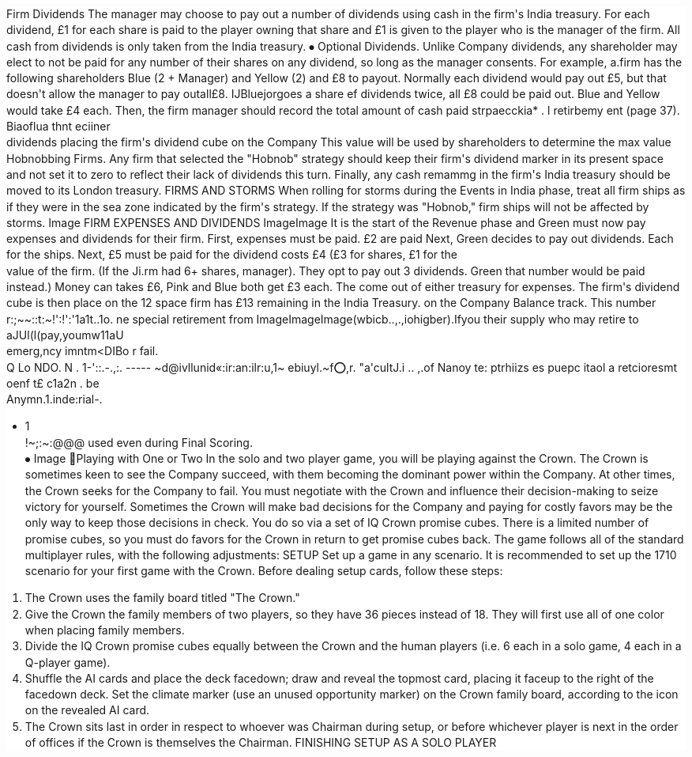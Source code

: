 Firm Dividends 
The manager may choose to pay out a number of dividends using cash in the firm's India treasury. For each dividend, £1 for each share is paid to the player owning that share and £1 is given to the player who is the manager of the firm. All cash from dividends is only taken from the India treasury. 
⦁	Optional  Dividends.  Unlike  Company  dividends,  any shareholder may elect to not be paid for any number of their 
shares on any dividend,  so  long as  the manager consents. For example, a.firm has the following shareholders Blue (2 + Manager) and Yellow (2) and £8 to payout. Normally each dividend would pay out £5, but that doesn't allow the manager to pay outall£8. IJBluejorgoes 
a share ef dividends twice,  all £8 could be paid out. Blue and Yellow would take £4 each. 
Then, the firm manager should record the total amount of cash paid strpaecckia* . l retirbemy ent (page 37).  Biaoflua thnt eciiner   
dividends  placing the firm's dividend cube on the Company 
This value will be used by shareholders to determine the max value 
Hobnobbing  Firms.  Any  firm  that  selected  the  "Hobnob" strategy should keep their firm's dividend marker in its present space and not set it to zero to reflect their lack of dividends this turn. 
Finally,  any cash remammg in  the  firm's  India  treasury  should  be moved to its London treasury. 
FIRMS  AND  STORMS 
When rolling for storms during the Events in India phase, treat all firm ships as if they were in the sea zone indicated by the firm's strategy. If the strategy was "Hobnob," firm ships will not be affected by storms. Image
FIRM  EXPENSES AND DIVIDENDS  ImageImage
It is the start of the Revenue phase and Green must now pay expenses and dividends for their firm.  First, expenses must be paid. £2 are paid  Next, Green decides to pay out dividends. Each  
for the ships. Next, £5 must be paid for the  dividend costs £4 (£3 for shares, £1 for the  
value of the firm. (If the Ji.rm had 6+ shares,  manager). They opt to pay out 3 dividends. Green  that number would be paid instead.) Money can  takes £6, Pink and Blue both get £3 each. The  come out of either treasury for expenses. The  firm's dividend cube is then place on the 12 space  firm has £13 remaining in the India Treasury.  on the Company Balance track. This number  
r:;~~::t:~!':!':'1a1t..1o. ne special retirement from  ImageImageImage(wbicb..,.,iohigber).Ifyou  their supply who may retire to  
aJUl(l(pay,youmw11aU  
emerg,ncy imntm<DIBo  r fail.  
Q Lo NDO. N .  1-'::.-.,:. ----- ~d@ivllunid«:ir:an:ilr:u,1~ ebiuyl.~f:o:,r. "a'cultJ.i .. ,.of  Nanoy te: ptrhiizs es puepc itaol  a retcioresmt oenf t£ c1a2n . be  
Anymn.1.inde:rial-.  
+ 1  
!~;:~:@@@ used even during Final Scoring.  
⦁	 Image
Playing with One or Two 
In the solo and two player game, you will be playing against the Crown. The Crown is  sometimes keen to see the Company succeed, with them becoming the dominant power within the Company. At other times, the Crown seeks for the Company to fail.  You must negotiate with the Crown and influence their decision-making to seize victory for yourself. Sometimes the Crown will make bad decisions for the Company and paying for costly favors may be the only way to keep those decisions in check. You do so via a set of IQ  Crown promise cubes. There is a limited number of promise cubes, so you must do favors for the Crown in return to get promise cubes back. 
The  game  follows  all  of the  standard  multiplayer rules,  with  the  following adjustments: 
SETUP 
Set up a game in any scenario. It is recommended to set up the 1710 scenario for your first game with the Crown. Before dealing setup cards, follow these steps: 
1.	The Crown uses the family board titled "The Crown." 
2.	Give the Crown the family  members of two  players,  so  they have 36 pieces instead of 18. They will first use all of one color when placing family members. 
3.	Divide the IQ  Crown promise cubes equally between the Crown and the human players (i.e. 6 each in a solo game, 4 each in a Q-player game). 
4.	Shuffle the AI cards and place the deck facedown; draw and reveal the topmost card, placing it faceup to the right of the facedown deck. Set the climate marker (use an unused opportunity marker) on the Crown family board, according to the icon on the revealed AI card. 
5.	The Crown sits last in order in respect to whoever was Chairman during setup, or before whichever player is  next in the order of offices if the Crown is themselves the Chairman. 
FINISHING  SETUP  AS A  SOLO  PLAYER 
